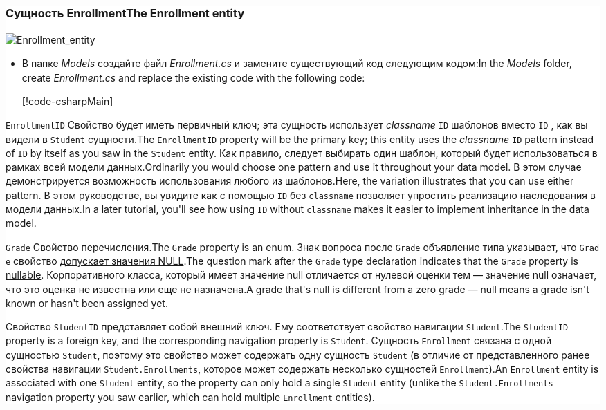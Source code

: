 ### <a name="the-enrollment-entity"></a><span data-ttu-id="f4d5f-196">Сущность Enrollment</span><span class="sxs-lookup"><span data-stu-id="f4d5f-196">The Enrollment entity</span></span>

![Enrollment_entity](creating-an-entity-framework-data-model-for-an-asp-net-mvc-application/_static/image10.png)

- <span data-ttu-id="f4d5f-198">В папке *Models* создайте файл *Enrollment.cs* и замените существующий код следующим кодом:</span><span class="sxs-lookup"><span data-stu-id="f4d5f-198">In the *Models* folder, create *Enrollment.cs* and replace the existing code with the following code:</span></span>

   [!code-csharp[Main](creating-an-entity-framework-data-model-for-an-asp-net-mvc-application/samples/sample4.cs)]

<span data-ttu-id="f4d5f-199">`EnrollmentID` Свойство будет иметь первичный ключ; эта сущность использует *classname* `ID` шаблонов вместо `ID` , как вы видели в `Student` сущности.</span><span class="sxs-lookup"><span data-stu-id="f4d5f-199">The `EnrollmentID` property will be the primary key; this entity uses the *classname* `ID` pattern instead of `ID` by itself as you saw in the `Student` entity.</span></span> <span data-ttu-id="f4d5f-200">Как правило, следует выбирать один шаблон, который будет использоваться в рамках всей модели данных.</span><span class="sxs-lookup"><span data-stu-id="f4d5f-200">Ordinarily you would choose one pattern and use it throughout your data model.</span></span> <span data-ttu-id="f4d5f-201">В этом случае демонстрируется возможность использования любого из шаблонов.</span><span class="sxs-lookup"><span data-stu-id="f4d5f-201">Here, the variation illustrates that you can use either pattern.</span></span> <span data-ttu-id="f4d5f-202">В этом руководстве, вы увидите как с помощью `ID` без `classname` позволяет упростить реализацию наследования в модели данных.</span><span class="sxs-lookup"><span data-stu-id="f4d5f-202">In a later tutorial, you'll see how using `ID` without `classname` makes it easier to implement inheritance in the data model.</span></span>

<span data-ttu-id="f4d5f-203">`Grade` Свойство [перечисления](/ef/ef6/modeling/code-first/data-types/enums).</span><span class="sxs-lookup"><span data-stu-id="f4d5f-203">The `Grade` property is an [enum](/ef/ef6/modeling/code-first/data-types/enums).</span></span> <span data-ttu-id="f4d5f-204">Знак вопроса после `Grade` объявление типа указывает, что `Grade` свойство [допускает значения NULL](/dotnet/csharp/programming-guide/nullable-types/using-nullable-types).</span><span class="sxs-lookup"><span data-stu-id="f4d5f-204">The question mark after the `Grade` type declaration indicates that the `Grade` property is [nullable](/dotnet/csharp/programming-guide/nullable-types/using-nullable-types).</span></span> <span data-ttu-id="f4d5f-205">Корпоративного класса, который имеет значение null отличается от нулевой оценки тем — значение null означает, что это оценка не известна или еще не назначена.</span><span class="sxs-lookup"><span data-stu-id="f4d5f-205">A grade that's null is different from a zero grade — null means a grade isn't known or hasn't been assigned yet.</span></span>

<span data-ttu-id="f4d5f-206">Свойство `StudentID` представляет собой внешний ключ. Ему соответствует свойство навигации `Student`.</span><span class="sxs-lookup"><span data-stu-id="f4d5f-206">The `StudentID` property is a foreign key, and the corresponding navigation property is `Student`.</span></span> <span data-ttu-id="f4d5f-207">Сущность `Enrollment` связана с одной сущностью `Student`, поэтому это свойство может содержать одну сущность `Student` (в отличие от представленного ранее свойства навигации `Student.Enrollments`, которое может содержать несколько сущностей `Enrollment`).</span><span class="sxs-lookup"><span data-stu-id="f4d5f-207">An `Enrollment` entity is associated with one `Student` entity, so the property can only hold a single `Student` entity (unlike the `Student.Enrollments` navigation property you saw earlier, which can hold multiple `Enrollment` entities).</span></span>
